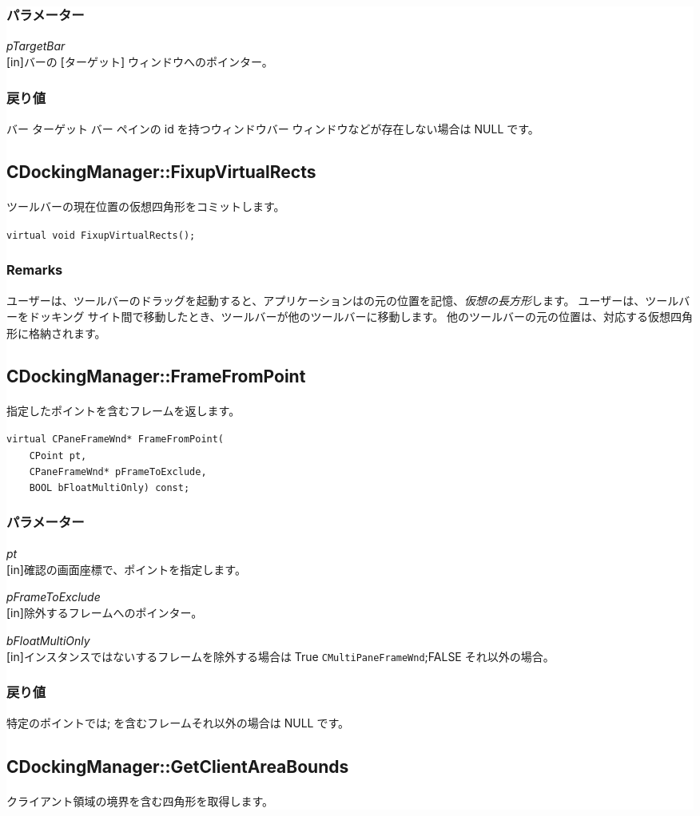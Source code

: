 ### <a name="parameters"></a>パラメーター

*pTargetBar*<br/>
[in]バーの [ターゲット] ウィンドウへのポインター。

### <a name="return-value"></a>戻り値

バー ターゲット バー ペインの id を持つウィンドウバー ウィンドウなどが存在しない場合は NULL です。

##  <a name="fixupvirtualrects"></a>  CDockingManager::FixupVirtualRects

ツールバーの現在位置の仮想四角形をコミットします。

```
virtual void FixupVirtualRects();
```

### <a name="remarks"></a>Remarks

ユーザーは、ツールバーのドラッグを起動すると、アプリケーションはの元の位置を記憶、*仮想の長方形*します。 ユーザーは、ツールバーをドッキング サイト間で移動したとき、ツールバーが他のツールバーに移動します。 他のツールバーの元の位置は、対応する仮想四角形に格納されます。

##  <a name="framefrompoint"></a>  CDockingManager::FrameFromPoint

指定したポイントを含むフレームを返します。

```
virtual CPaneFrameWnd* FrameFromPoint(
    CPoint pt,
    CPaneFrameWnd* pFrameToExclude,
    BOOL bFloatMultiOnly) const;
```

### <a name="parameters"></a>パラメーター

*pt*<br/>
[in]確認の画面座標で、ポイントを指定します。

*pFrameToExclude*<br/>
[in]除外するフレームへのポインター。

*bFloatMultiOnly*<br/>
[in]インスタンスではないするフレームを除外する場合は True `CMultiPaneFrameWnd`;FALSE それ以外の場合。

### <a name="return-value"></a>戻り値

特定のポイントでは; を含むフレームそれ以外の場合は NULL です。

##  <a name="getclientareabounds"></a>  CDockingManager::GetClientAreaBounds

クライアント領域の境界を含む四角形を取得します。
